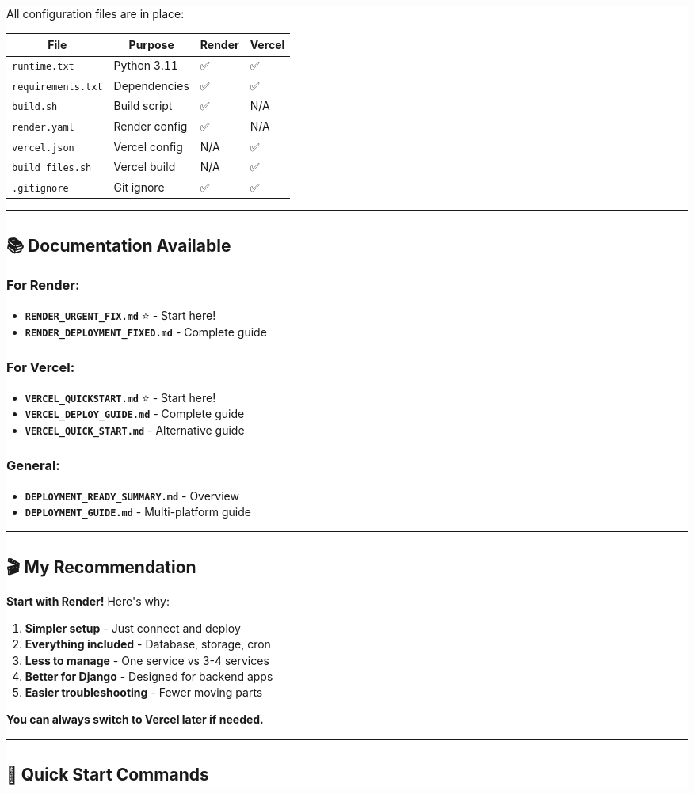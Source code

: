 All configuration files are in place:

| File | Purpose | Render | Vercel |
|------|---------|--------|--------|
| `runtime.txt` | Python 3.11 | ✅ | ✅ |
| `requirements.txt` | Dependencies | ✅ | ✅ |
| `build.sh` | Build script | ✅ | N/A |
| `render.yaml` | Render config | ✅ | N/A |
| `vercel.json` | Vercel config | N/A | ✅ |
| `build_files.sh` | Vercel build | N/A | ✅ |
| `.gitignore` | Git ignore | ✅ | ✅ |

---

## 📚 Documentation Available

### For Render:
- **`RENDER_URGENT_FIX.md`** ⭐ - Start here!
- **`RENDER_DEPLOYMENT_FIXED.md`** - Complete guide

### For Vercel:
- **`VERCEL_QUICKSTART.md`** ⭐ - Start here!
- **`VERCEL_DEPLOY_GUIDE.md`** - Complete guide
- **`VERCEL_QUICK_START.md`** - Alternative guide

### General:
- **`DEPLOYMENT_READY_SUMMARY.md`** - Overview
- **`DEPLOYMENT_GUIDE.md`** - Multi-platform guide

---

## 🎬 My Recommendation

**Start with Render!** Here's why:

1. **Simpler setup** - Just connect and deploy
2. **Everything included** - Database, storage, cron
3. **Less to manage** - One service vs 3-4 services
4. **Better for Django** - Designed for backend apps
5. **Easier troubleshooting** - Fewer moving parts

**You can always switch to Vercel later if needed.**

---

## 🚀 Quick Start Commands
